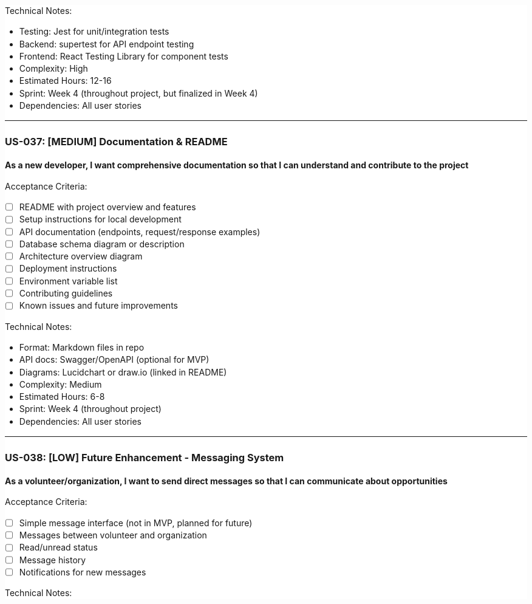 Technical Notes:

- Testing: Jest for unit/integration tests
- Backend: supertest for API endpoint testing
- Frontend: React Testing Library for component tests
- Complexity: High
- Estimated Hours: 12-16
- Sprint: Week 4 (throughout project, but finalized in Week 4)
- Dependencies: All user stories

---

### US-037: [MEDIUM] Documentation & README

**As a new developer, I want comprehensive documentation so that I can understand and contribute to the project**

Acceptance Criteria:

- [ ] README with project overview and features
- [ ] Setup instructions for local development
- [ ] API documentation (endpoints, request/response examples)
- [ ] Database schema diagram or description
- [ ] Architecture overview diagram
- [ ] Deployment instructions
- [ ] Environment variable list
- [ ] Contributing guidelines
- [ ] Known issues and future improvements

Technical Notes:

- Format: Markdown files in repo
- API docs: Swagger/OpenAPI (optional for MVP)
- Diagrams: Lucidchart or draw.io (linked in README)
- Complexity: Medium
- Estimated Hours: 6-8
- Sprint: Week 4 (throughout project)
- Dependencies: All user stories

---

### US-038: [LOW] Future Enhancement - Messaging System

**As a volunteer/organization, I want to send direct messages so that I can communicate about opportunities**

Acceptance Criteria:

- [ ] Simple message interface (not in MVP, planned for future)
- [ ] Messages between volunteer and organization
- [ ] Read/unread status
- [ ] Message history
- [ ] Notifications for new messages

Technical Notes:
